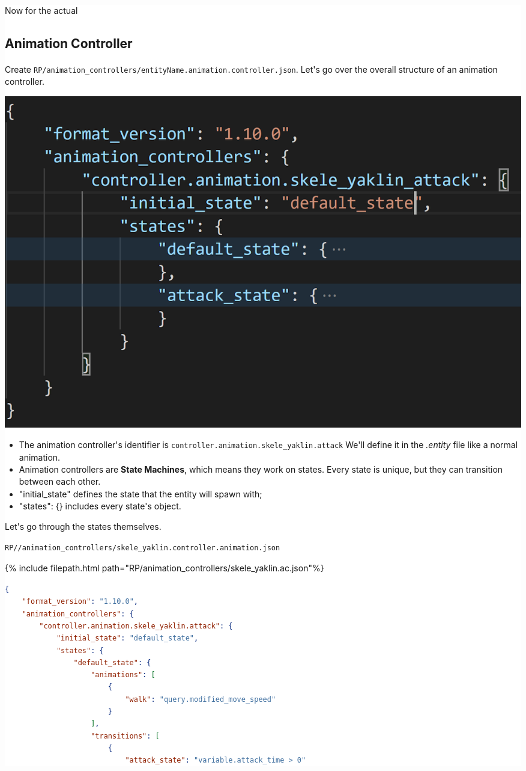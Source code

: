 
Now for the actual

## Animation Controller

Create `RP/animation_controllers/entityName.animation.controller.json`. Let's go over the overall structure of an animation controller.

![](/assets/images/guide/animation_controllers_2.png)

- The animation controller's identifier is `controller.animation.skele_yaklin.attack` We'll define it in the *.entity* file like a normal animation.
- Animation controllers are **State Machines**, which means they work on states. Every state is unique, but they can transition between each other.
- "initial_state" defines the state that the entity will spawn with;
- "states": {} includes every state's object.

Let's go through the states themselves.

`RP//animation_controllers/skele_yaklin.controller.animation.json`

{% include filepath.html path="RP/animation_controllers/skele_yaklin.ac.json"%}
```json
{
    "format_version": "1.10.0",
    "animation_controllers": {
        "controller.animation.skele_yaklin.attack": {
            "initial_state": "default_state",
            "states": {
                "default_state": {
                    "animations": [
                        {
                            "walk": "query.modified_move_speed"
                        }
                    ],
                    "transitions": [
                        {
                            "attack_state": "variable.attack_time > 0"
```